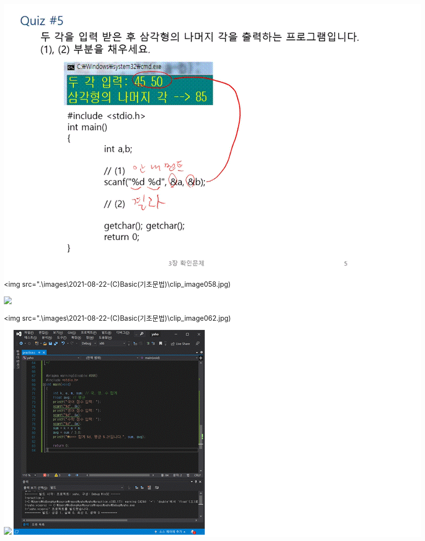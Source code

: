 <img src=".\images\2021-08-22-(C)Basic(기초문법)\clip_image056.gif" />

<img src=".\images\2021-08-22-(C)Basic(기초문법)\clip_image058.jpg)

<img src=".\images\2021-08-22-(C)Basic(기초문법)\clip_image060.gif" />

<img src=".\images\2021-08-22-(C)Basic(기초문법)\clip_image062.jpg)

<img src=".\images\2021-08-22-(C)Basic(기초문법)\clip_image064.gif" />

<img src=".\images\2021-08-22-(C)Basic(기초문법)\clip_image066.gif" />
